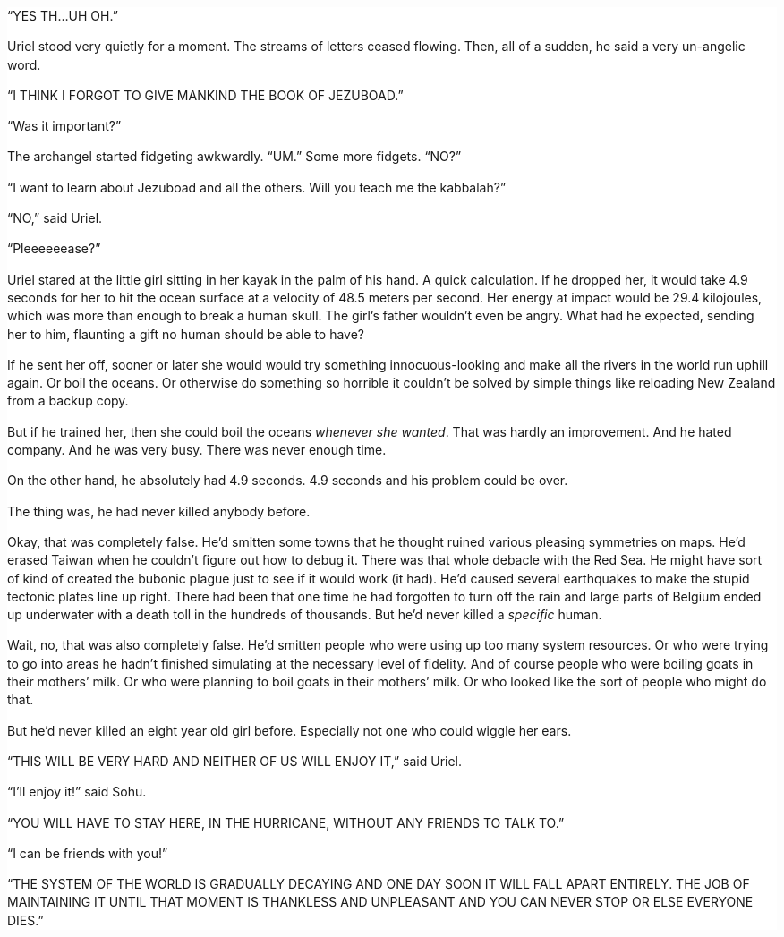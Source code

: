 “YES TH…UH OH.”

Uriel stood very quietly for a moment. The streams of letters ceased flowing. Then, all of a sudden, he said a very un-angelic word.

“I THINK I FORGOT TO GIVE MANKIND THE BOOK OF JEZUBOAD.”

“Was it important?”

The archangel started fidgeting awkwardly. “UM.” Some more fidgets. “NO?”

“I want to learn about Jezuboad and all the others. Will you teach me the kabbalah?”

“NO,” said Uriel.

“Pleeeeeease?”

Uriel stared at the little girl sitting in her kayak in the palm of his hand. A quick calculation. If he dropped her, it would take 4.9 seconds for her to hit the ocean surface at a velocity of 48.5 meters per second. Her energy at impact would be 29.4 kilojoules, which was more than enough to break a human skull. The girl’s father wouldn’t even be angry. What had he expected, sending her to him, flaunting a gift no human should be able to have?

If he sent her off, sooner or later she would would try something innocuous-looking and make all the rivers in the world run uphill again. Or boil the oceans. Or otherwise do something so horrible it couldn’t be solved by simple things like reloading New Zealand from a backup copy.

But if he trained her, then she could boil the oceans *whenever she wanted*. That was hardly an improvement. And he hated company. And he was very busy. There was never enough time.

On the other hand, he absolutely had 4.9 seconds. 4.9 seconds and his problem could be over.

The thing was, he had never killed anybody before.

Okay, that was completely false. He’d smitten some towns that he thought ruined various pleasing symmetries on maps. He’d erased Taiwan when he couldn’t figure out how to debug it. There was that whole debacle with the Red Sea. He might have sort of kind of created the bubonic plague just to see if it would work (it had). He’d caused several earthquakes to make the stupid tectonic plates line up right. There had been that one time he had forgotten to turn off the rain and large parts of Belgium ended up underwater with a death toll in the hundreds of thousands. But he’d never killed a *specific* human.

Wait, no, that was also completely false. He’d smitten people who were using up too many system resources. Or who were trying to go into areas he hadn’t finished simulating at the necessary level of fidelity. And of course people who were boiling goats in their mothers’ milk. Or who were planning to boil goats in their mothers’ milk. Or who looked like the sort of people who might do that.

But he’d never killed an eight year old girl before. Especially not one who could wiggle her ears.

“THIS WILL BE VERY HARD AND NEITHER OF US WILL ENJOY IT,” said Uriel.

“I’ll enjoy it!” said Sohu.

“YOU WILL HAVE TO STAY HERE, IN THE HURRICANE, WITHOUT ANY FRIENDS TO TALK TO.”

“I can be friends with you!”

“THE SYSTEM OF THE WORLD IS GRADUALLY DECAYING AND ONE DAY SOON IT WILL FALL APART ENTIRELY. THE JOB OF MAINTAINING IT UNTIL THAT MOMENT IS THANKLESS AND UNPLEASANT AND YOU CAN NEVER STOP OR ELSE EVERYONE DIES.”
